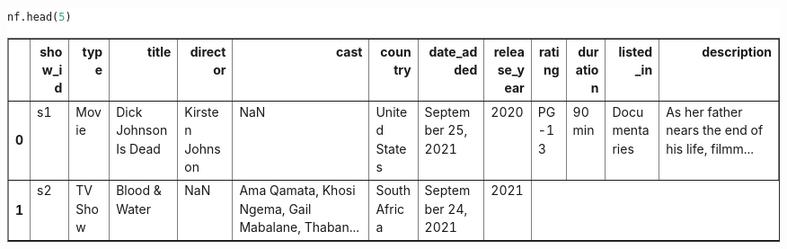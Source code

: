 


```python
nf.head(5)
```




<div>
<style scoped>
    .dataframe tbody tr th:only-of-type {
        vertical-align: middle;
    }

    .dataframe tbody tr th {
        vertical-align: top;
    }

    .dataframe thead th {
        text-align: right;
    }
</style>
<table border="1" class="dataframe">
  <thead>
    <tr style="text-align: right;">
      <th></th>
      <th>show_id</th>
      <th>type</th>
      <th>title</th>
      <th>director</th>
      <th>cast</th>
      <th>country</th>
      <th>date_added</th>
      <th>release_year</th>
      <th>rating</th>
      <th>duration</th>
      <th>listed_in</th>
      <th>description</th>
    </tr>
  </thead>
  <tbody>
    <tr>
      <th>0</th>
      <td>s1</td>
      <td>Movie</td>
      <td>Dick Johnson Is Dead</td>
      <td>Kirsten Johnson</td>
      <td>NaN</td>
      <td>United States</td>
      <td>September 25, 2021</td>
      <td>2020</td>
      <td>PG-13</td>
      <td>90 min</td>
      <td>Documentaries</td>
      <td>As her father nears the end of his life, filmm...</td>
    </tr>
    <tr>
      <th>1</th>
      <td>s2</td>
      <td>TV Show</td>
      <td>Blood &amp; Water</td>
      <td>NaN</td>
      <td>Ama Qamata, Khosi Ngema, Gail Mabalane, Thaban...</td>
      <td>South Africa</td>
      <td>September 24, 2021</td>
      <td>2021</td>